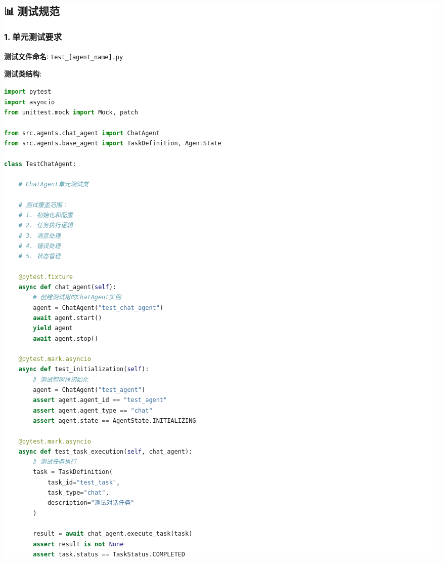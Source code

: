 ## 📊 测试规范

### 1. 单元测试要求

**测试文件命名**: `test_[agent_name].py`

**测试类结构**:
```python
import pytest
import asyncio
from unittest.mock import Mock, patch

from src.agents.chat_agent import ChatAgent
from src.agents.base_agent import TaskDefinition, AgentState

class TestChatAgent:
    
    # ChatAgent单元测试类
    
    # 测试覆盖范围：
    # 1. 初始化和配置
    # 2. 任务执行逻辑
    # 3. 消息处理
    # 4. 错误处理
    # 5. 状态管理
    
    @pytest.fixture
    async def chat_agent(self):
        # 创建测试用的ChatAgent实例
        agent = ChatAgent("test_chat_agent")
        await agent.start()
        yield agent
        await agent.stop()
    
    @pytest.mark.asyncio
    async def test_initialization(self):
        # 测试智能体初始化
        agent = ChatAgent("test_agent")
        assert agent.agent_id == "test_agent"
        assert agent.agent_type == "chat"
        assert agent.state == AgentState.INITIALIZING
    
    @pytest.mark.asyncio
    async def test_task_execution(self, chat_agent):
        # 测试任务执行
        task = TaskDefinition(
            task_id="test_task",
            task_type="chat",
            description="测试对话任务"
        )
        
        result = await chat_agent.execute_task(task)
        assert result is not None
        assert task.status == TaskStatus.COMPLETED
```
